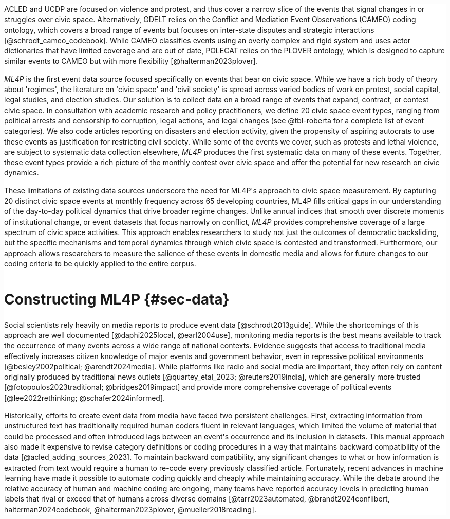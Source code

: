 ACLED and UCDP are focused on violence and protest, and thus cover a narrow slice of the events that signal changes in or struggles over civic space. Alternatively, GDELT relies on the Conflict and Mediation Event Observations (CAMEO) coding ontology, which covers a broad range of events but focuses on inter-state disputes and strategic interactions [@schrodt_cameo_codebook]. While CAMEO classifies events using an overly complex and rigid system and uses actor dictionaries that have limited coverage and are out of date, POLECAT relies on the PLOVER ontology, which is designed to capture similar events to CAMEO but with more flexibility [@halterman2023plover].

*ML4P* is the first event data source focused specifically on events that bear on civic space. While we have a rich body of theory about 'regimes', the literature on 'civic space' and 'civil society' is spread across varied bodies of work on protest, social capital, legal studies, and election studies. Our solution is to collect data on a broad range of events that expand, contract, or contest civic space. In consultation with academic research and policy practitioners, we define 20 civic space event types, ranging from political arrests and censorship to corruption, legal actions, and legal changes (see @tbl-roberta for a complete list of event categories). We also code articles reporting on disasters and election activity, given the propensity of aspiring autocrats to use these events as justification for restricting civil society. While some of the events we cover, such as protests and lethal violence, are subject to systematic data collection elsewhere, *ML4P* produces the first systematic data on many of these events. Together, these event types provide a rich picture of the monthly contest over civic space and offer the potential for new research on civic dynamics.

These limitations of existing data sources underscore the need for ML4P's approach to civic space measurement. By capturing 20 distinct civic space events at monthly frequency across 65 developing countries, ML4P fills critical gaps in our understanding of the day-to-day political dynamics that drive broader regime changes. Unlike annual indices that smooth over discrete moments of institutional change, or event datasets that focus narrowly on conflict, *ML4P* provides comprehensive coverage of a large spectrum of civic space activities. This approach enables researchers to study not just the outcomes of democratic backsliding, but the specific mechanisms and temporal dynamics through which civic space is contested and transformed. Furthermore, our approach allows researchers to measure the salience of these events in domestic media and allows for future changes to our coding criteria to be quickly applied to the entire corpus.

# Constructing ML4P {#sec-data}

Social scientists rely heavily on media reports to produce event data [@schrodt2013guide]. While the shortcomings of this approach are well documented [@daphi2025local, @earl2004use], monitoring media reports is the best means available to track the occurrence of many events across a wide range of national contexts. Evidence suggests that access to traditional media effectively increases citizen knowledge of major events and government behavior, even in repressive political environments [@besley2002political; @arendt2024media]. While platforms like radio and social media are important, they often rely on content originally produced by traditional news outlets [@quartey_etal_2023; @reuters2019india], which are generally more trusted [@fotopoulos2023traditional; @bridges2019impact] and provide more comprehensive coverage of political events [@lee2022rethinking; @schafer2024informed].

Historically, efforts to create event data from media have faced two persistent challenges. First, extracting information from unstructured text has traditionally required human coders fluent in relevant languages, which limited the volume of material that could be processed and often introduced lags between an event's occurrence and its inclusion in datasets. This manual approach also made it expensive to revise category definitions or coding procedures in a way that maintains backward compatibility of the data [@acled_adding_sources_2023]. To maintain backward compatibility, any significant changes to what or how information is extracted from text would require a human to re-code every previously classified article. Fortunately, recent advances in machine learning have made it possible to automate coding quickly and cheaply while maintaining accuracy. While the debate around the relative accuracy of human and machine coding are ongoing, many teams have reported accuracy levels in predicting human labels that rival or exceed that of humans across diverse domains [@tarr2023automated, @brandt2024conflibert, halterman2024codebook, @halterman2023plover, @mueller2018reading].


[^1]: Following @brechenmacher2019civic, we define civic space as the fundamental freedoms that allow people to gather, communicate, and take part in groups to influence society and politics.
[^2]: ACLED's documentation notes that "... the addition of such a source in an ad hoc fashion risks the integrity of historical trends as it will introduce an ‘artificial spike’ in the data. This refers to the phenomenon where if that same source was first back-coded before being introduced into the data, the ‘spike’ that its inclusion introduces in the data would be gone (or minimized) — suggesting that the spike does not reflect a ‘true spike’ in disorder on the ground" [@acled_adding_sources_2023].
[^3]: While multilingual transformer models capable of classifying events directly in multiple languages exist, these models are not currently able to support the diversity of languages present in *HQMARC*. However, once more capable open-source models become available, *ML4P's* flexible infrastructure will allow us to quickly apply these models to the entire *HQMARC* corpus.
[^4]: Tetum is the only language for which we could not initially find an acceptable translation model. After waiting several months, an open-source model became available.
[^5]: For technical details on CLIFF, see: [CLIFF Annotator](https://github.com/mediacloud/cliff-annotator)
[^6]: Across detected events, the number of relevant domestic articles ranged from 1 to 1,002. For rare event categories (e.g., *Defamation Case*), a single article can define an event.
[^7]: The full GPT-4o prompts, GPT-4o generated summaries, human-coding instructions, and validation results can be found in the `shock-validation` subfolder of the Git repository. GPT-4o was accessed through the OpenAI API.
[^8]: The press release by the OAS can be found here: <https://www.oas.org/en/media_center/press_release.asp?sCodigo=E-084/23>
